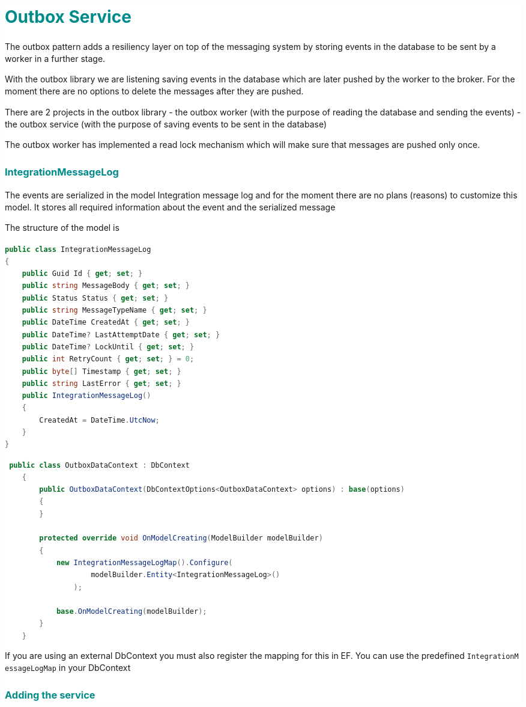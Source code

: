 ﻿<h1 style='color:darkcyan'> Outbox Service </h1>

The outbox pattern adds a resiliency layer on top of the messaging system by storing events in the database to be sent by a worker in a further stage.

With the outbox library we are listening saving events in the database which are later pushed by the worker to the broker. For the moment there are no options to delete the messages after they are pushed.

There are 2 projects in the outbox library
    - the outbox worker (with the purpose of reading the database and sending the events)
    - the outbox service (with the purpose of saving events to be sent in the database)

The outbox worker has implemented a read lock mechanism which will make sure that messages are pushed only once.

<h3 style='color:darkcyan'> IntegrationMessageLog </h3>

The events are serialized in the model Integration message log and for the moment there are no plans (reasons) to customize this model. It stores all required information about the event and the serialized message

The structure of the model is 
```cs
public class IntegrationMessageLog
{
    public Guid Id { get; set; }
    public string MessageBody { get; set; }
    public Status Status { get; set; }
    public string MessageTypeName { get; set; }
    public DateTime CreatedAt { get; set; }
    public DateTime? LastAttemptDate { get; set; }
    public DateTime? LockUntil { get; set; }
    public int RetryCount { get; set; } = 0;
    public byte[] Timestamp { get; set; }
    public string LastError { get; set; }
    public IntegrationMessageLog()
    {
        CreatedAt = DateTime.UtcNow;
    }
}
```
```cs
 public class OutboxDataContext : DbContext
    {
        public OutboxDataContext(DbContextOptions<OutboxDataContext> options) : base(options)
        {
        }

        protected override void OnModelCreating(ModelBuilder modelBuilder)
        {
            new IntegrationMessageLogMap().Configure(
                    modelBuilder.Entity<IntegrationMessageLog>()
                );

            base.OnModelCreating(modelBuilder);
        }
    }
```
If you are using an external DbContext you must also register the mapping for this in EF. You can use the predefined `IntegrationMessageLogMap` in your DbContext
<h3 style='color:darkcyan'> Adding the service</h3>
